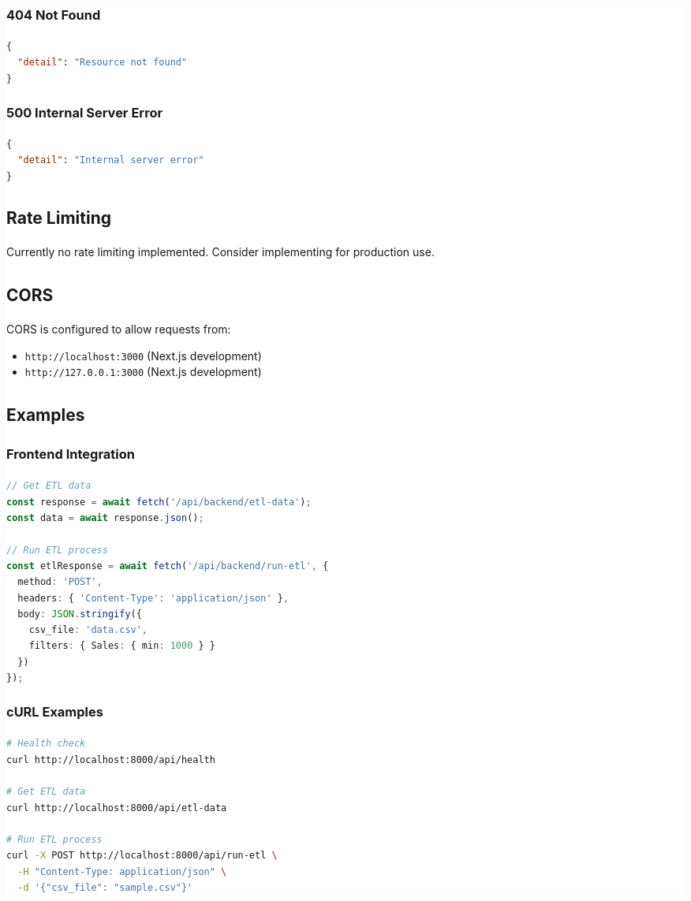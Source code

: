 ### 404 Not Found
```json
{
  "detail": "Resource not found"
}
```

### 500 Internal Server Error
```json
{
  "detail": "Internal server error"
}
```

## Rate Limiting

Currently no rate limiting implemented. Consider implementing for production use.

## CORS

CORS is configured to allow requests from:
- `http://localhost:3000` (Next.js development)
- `http://127.0.0.1:3000` (Next.js development)

## Examples

### Frontend Integration

```typescript
// Get ETL data
const response = await fetch('/api/backend/etl-data');
const data = await response.json();

// Run ETL process
const etlResponse = await fetch('/api/backend/run-etl', {
  method: 'POST',
  headers: { 'Content-Type': 'application/json' },
  body: JSON.stringify({
    csv_file: 'data.csv',
    filters: { Sales: { min: 1000 } }
  })
});
```

### cURL Examples

```bash
# Health check
curl http://localhost:8000/api/health

# Get ETL data
curl http://localhost:8000/api/etl-data

# Run ETL process
curl -X POST http://localhost:8000/api/run-etl \
  -H "Content-Type: application/json" \
  -d '{"csv_file": "sample.csv"}'
```
